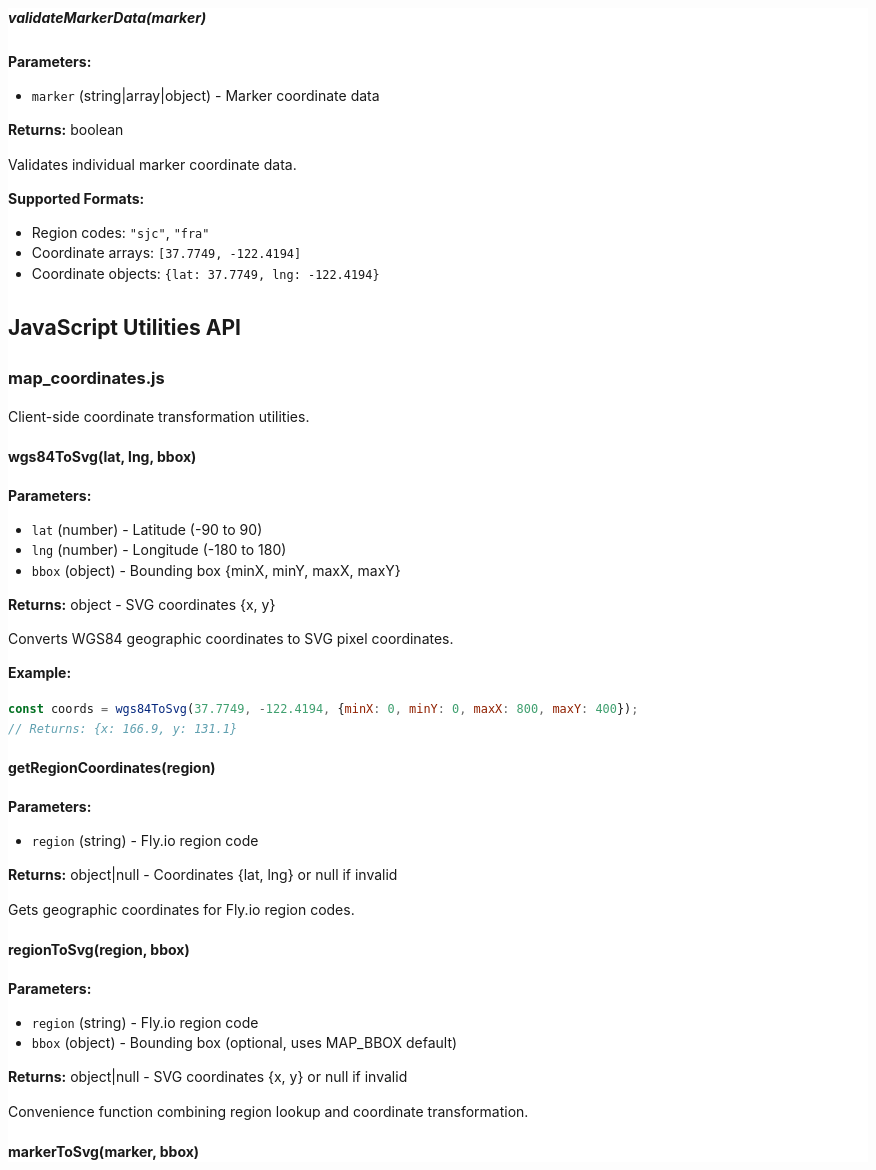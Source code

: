 ##### validateMarkerData(marker)

**Parameters:**
- `marker` (string|array|object) - Marker coordinate data

**Returns:** boolean

Validates individual marker coordinate data.

**Supported Formats:**
- Region codes: `"sjc"`, `"fra"`
- Coordinate arrays: `[37.7749, -122.4194]`
- Coordinate objects: `{lat: 37.7749, lng: -122.4194}`

## JavaScript Utilities API

### map_coordinates.js

Client-side coordinate transformation utilities.

#### wgs84ToSvg(lat, lng, bbox)

**Parameters:**
- `lat` (number) - Latitude (-90 to 90)
- `lng` (number) - Longitude (-180 to 180)
- `bbox` (object) - Bounding box {minX, minY, maxX, maxY}

**Returns:** object - SVG coordinates {x, y}

Converts WGS84 geographic coordinates to SVG pixel coordinates.

**Example:**
```javascript
const coords = wgs84ToSvg(37.7749, -122.4194, {minX: 0, minY: 0, maxX: 800, maxY: 400});
// Returns: {x: 166.9, y: 131.1}
```

#### getRegionCoordinates(region)

**Parameters:**
- `region` (string) - Fly.io region code

**Returns:** object|null - Coordinates {lat, lng} or null if invalid

Gets geographic coordinates for Fly.io region codes.

#### regionToSvg(region, bbox)

**Parameters:**
- `region` (string) - Fly.io region code
- `bbox` (object) - Bounding box (optional, uses MAP_BBOX default)

**Returns:** object|null - SVG coordinates {x, y} or null if invalid

Convenience function combining region lookup and coordinate transformation.

#### markerToSvg(marker, bbox)
